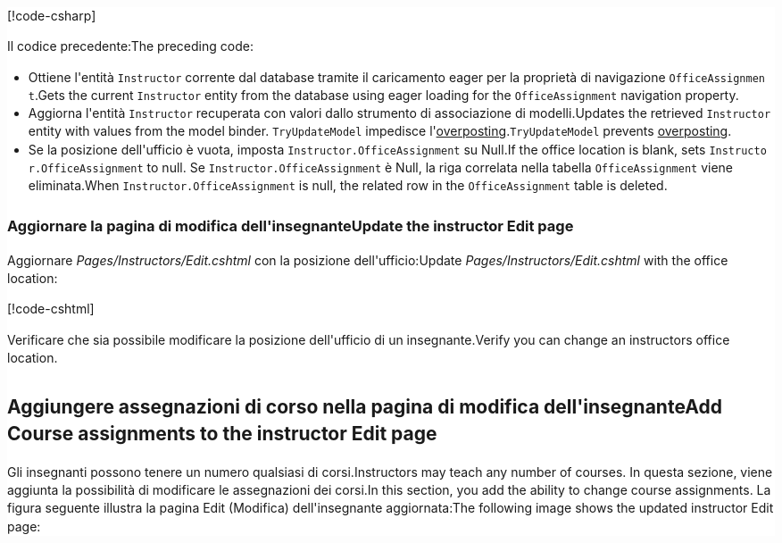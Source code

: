 [!code-csharp[](intro/samples/cu/Pages/Instructors/Edit1.cshtml.cs?name=snippet&highlight=20-23,32,39-999)]

<span data-ttu-id="7e9dd-182">Il codice precedente:</span><span class="sxs-lookup"><span data-stu-id="7e9dd-182">The preceding code:</span></span>

- <span data-ttu-id="7e9dd-183">Ottiene l'entità `Instructor` corrente dal database tramite il caricamento eager per la proprietà di navigazione `OfficeAssignment`.</span><span class="sxs-lookup"><span data-stu-id="7e9dd-183">Gets the current `Instructor` entity from the database using eager loading for the `OfficeAssignment` navigation property.</span></span>
- <span data-ttu-id="7e9dd-184">Aggiorna l'entità `Instructor` recuperata con valori dallo strumento di associazione di modelli.</span><span class="sxs-lookup"><span data-stu-id="7e9dd-184">Updates the retrieved `Instructor` entity with values from the model binder.</span></span> <span data-ttu-id="7e9dd-185">`TryUpdateModel` impedisce l'[overposting](xref:data/ef-rp/crud#overposting).</span><span class="sxs-lookup"><span data-stu-id="7e9dd-185">`TryUpdateModel` prevents [overposting](xref:data/ef-rp/crud#overposting).</span></span>
- <span data-ttu-id="7e9dd-186">Se la posizione dell'ufficio è vuota, imposta `Instructor.OfficeAssignment` su Null.</span><span class="sxs-lookup"><span data-stu-id="7e9dd-186">If the office location is blank, sets `Instructor.OfficeAssignment` to null.</span></span> <span data-ttu-id="7e9dd-187">Se `Instructor.OfficeAssignment` è Null, la riga correlata nella tabella `OfficeAssignment` viene eliminata.</span><span class="sxs-lookup"><span data-stu-id="7e9dd-187">When `Instructor.OfficeAssignment` is null, the related row in the `OfficeAssignment` table is deleted.</span></span>

### <a name="update-the-instructor-edit-page"></a><span data-ttu-id="7e9dd-188">Aggiornare la pagina di modifica dell'insegnante</span><span class="sxs-lookup"><span data-stu-id="7e9dd-188">Update the instructor Edit page</span></span>

<span data-ttu-id="7e9dd-189">Aggiornare *Pages/Instructors/Edit.cshtml* con la posizione dell'ufficio:</span><span class="sxs-lookup"><span data-stu-id="7e9dd-189">Update *Pages/Instructors/Edit.cshtml* with the office location:</span></span>

[!code-cshtml[](intro/samples/cu/Pages/Instructors/Edit1.cshtml?highlight=29-33)]

<span data-ttu-id="7e9dd-190">Verificare che sia possibile modificare la posizione dell'ufficio di un insegnante.</span><span class="sxs-lookup"><span data-stu-id="7e9dd-190">Verify you can change an instructors office location.</span></span>

## <a name="add-course-assignments-to-the-instructor-edit-page"></a><span data-ttu-id="7e9dd-191">Aggiungere assegnazioni di corso nella pagina di modifica dell'insegnante</span><span class="sxs-lookup"><span data-stu-id="7e9dd-191">Add Course assignments to the instructor Edit page</span></span>

<span data-ttu-id="7e9dd-192">Gli insegnanti possono tenere un numero qualsiasi di corsi.</span><span class="sxs-lookup"><span data-stu-id="7e9dd-192">Instructors may teach any number of courses.</span></span> <span data-ttu-id="7e9dd-193">In questa sezione, viene aggiunta la possibilità di modificare le assegnazioni dei corsi.</span><span class="sxs-lookup"><span data-stu-id="7e9dd-193">In this section, you add the ability to change course assignments.</span></span> <span data-ttu-id="7e9dd-194">La figura seguente illustra la pagina Edit (Modifica) dell'insegnante aggiornata:</span><span class="sxs-lookup"><span data-stu-id="7e9dd-194">The following image shows the updated instructor Edit page:</span></span>
